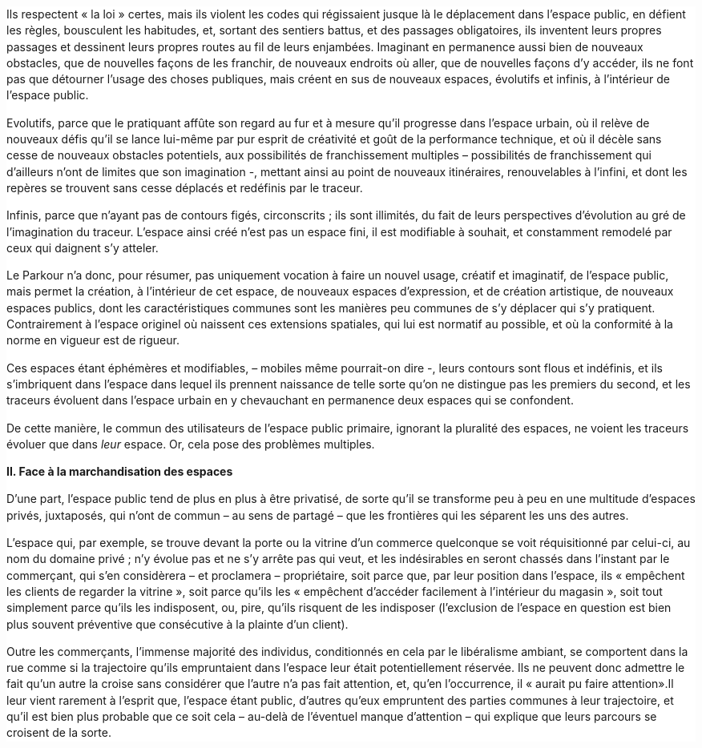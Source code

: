 Ils respectent « la loi » certes, mais ils violent les codes qui régissaient jusque là le déplacement dans l’espace public, en défient les règles, bousculent les habitudes, et, sortant des sentiers battus, et des passages obligatoires, ils inventent leurs propres passages et dessinent leurs propres routes au fil de leurs enjambées. Imaginant en permanence aussi bien de nouveaux obstacles, que de nouvelles façons de les franchir, de nouveaux endroits où aller, que de nouvelles façons d’y accéder, ils ne font pas que détourner l’usage des choses publiques, mais créent en sus de nouveaux espaces, évolutifs et infinis, à l’intérieur de l’espace public.

Evolutifs, parce que le pratiquant affûte son regard au fur et à mesure qu’il progresse dans l’espace urbain, où il relève de nouveaux défis qu’il se lance lui-même par pur esprit de créativité et goût de la performance technique, et où il décèle sans cesse de nouveaux obstacles potentiels, aux possibilités de franchissement multiples – possibilités de franchissement qui d’ailleurs n’ont de limites que son imagination -, mettant ainsi au point de nouveaux itinéraires, renouvelables à l’infini, et dont les repères se trouvent sans cesse déplacés et redéfinis par le traceur.

Infinis, parce que n’ayant pas de contours figés, circonscrits ; ils sont illimités, du fait de leurs perspectives d’évolution au gré de l’imagination du traceur. L’espace ainsi créé n’est pas un espace fini, il est modifiable à souhait, et constamment remodelé par ceux qui daignent s’y atteler.

Le Parkour n’a donc, pour résumer, pas uniquement vocation à faire un nouvel usage, créatif et imaginatif, de l’espace public, mais permet la création, à l’intérieur de cet espace, de nouveaux espaces d’expression, et de création artistique, de nouveaux espaces publics, dont les caractéristiques communes sont les manières peu communes de s’y déplacer qui s’y pratiquent. Contrairement à l’espace originel où naissent ces extensions spatiales, qui lui est normatif au possible, et où la conformité à la norme en vigueur est de rigueur.

Ces espaces étant éphémères et modifiables, – mobiles même pourrait-on dire -, leurs contours sont flous et indéfinis, et ils s’imbriquent dans l’espace dans lequel ils prennent naissance de telle sorte qu’on ne distingue pas les premiers du second, et les traceurs évoluent dans l’espace urbain en y chevauchant en permanence deux espaces qui se confondent.

De cette manière, le commun des utilisateurs de l’espace public primaire, ignorant la pluralité des espaces, ne voient les traceurs évoluer que dans _leur_ espace. Or, cela pose des problèmes multiples.

**II. Face à la marchandisation des espaces**

D’une part, l’espace public tend de plus en plus à être privatisé, de sorte qu’il se transforme peu à peu en une multitude d’espaces privés, juxtaposés, qui n’ont de commun – au sens de partagé – que les frontières qui les séparent les uns des autres.

L’espace qui, par exemple, se trouve devant la porte ou la vitrine d’un commerce quelconque se voit réquisitionné par celui-ci, au nom du domaine privé ; n’y évolue pas et ne s’y arrête pas qui veut, et les indésirables en seront chassés dans l’instant par le commerçant, qui s’en considèrera – et proclamera – propriétaire, soit parce que, par leur position dans l’espace, ils « empêchent les clients de regarder la vitrine », soit parce qu’ils les « empêchent d’accéder facilement à l’intérieur du magasin », soit tout simplement parce qu’ils les indisposent, ou, pire, qu’ils risquent de les indisposer (l’exclusion de l’espace en question est bien plus souvent préventive que consécutive à la plainte d’un client).

Outre les commerçants, l’immense majorité des individus, conditionnés en cela par le libéralisme ambiant, se comportent dans la rue comme si la trajectoire qu’ils empruntaient dans l’espace leur était potentiellement réservée. Ils ne peuvent donc admettre le fait qu’un autre la croise sans considérer que l’autre n’a pas fait attention, et, qu’en l’occurrence, il « aurait pu faire attention».Il leur vient rarement à l’esprit que, l’espace étant public, d’autres qu’eux empruntent des parties communes à leur trajectoire, et qu’il est bien plus probable que ce soit cela – au-delà de l’éventuel manque d’attention – qui explique que leurs parcours se croisent de la sorte.
